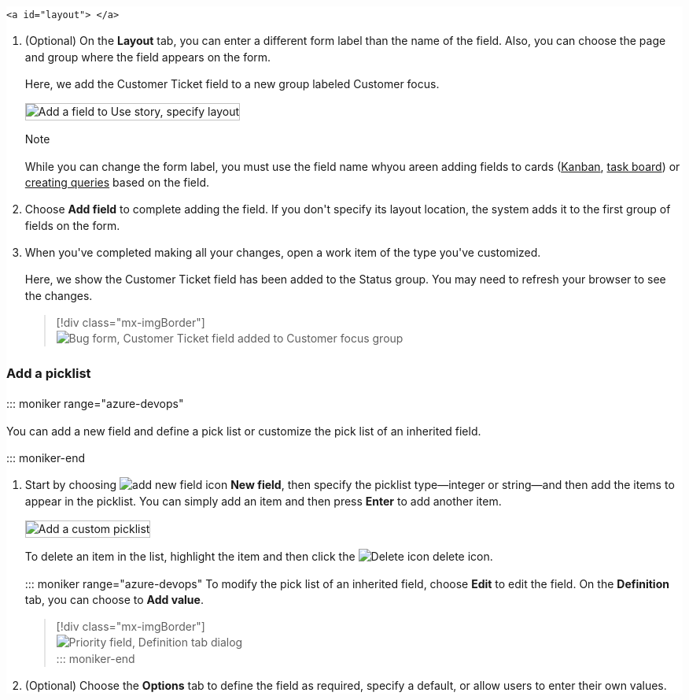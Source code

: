     <a id="layout"> </a>

1.  (Optional) On the <strong>Layout</strong> tab, you can enter a different form label than the name of the field. Also, you can choose the page and group where the field appears on the form.

    Here, we add the Customer Ticket field to a new group labeled Customer focus.

    <img src="media/process/cpfield-customer-ticket-layout.png" alt="Add a field to Use story, specify layout" style="border: 1px solid #C3C3C3;" />  

    > [!NOTE]  
    > While you can change the form label, you must use the field name whyou areen adding fields to cards ([Kanban](../../../boards/boards/customize-cards.md#fields), [task board](../../../boards/sprints/customize-taskboard.md)) or [creating queries](../../../boards/queries/using-queries.md) based on the field.

1.  Choose <strong>Add field</strong> to complete adding the field. If you don't specify its layout location, the system adds it to the first group of fields on the form.

1.  When you've completed making all your changes, open a work item of the type you've customized.

    Here, we show the Customer Ticket field has been added to the Status group. You may need to refresh your browser to see the changes.

    > [!div class="mx-imgBorder"]  
    > ![Bug form, Customer Ticket field added to Customer focus group](media/process/cpfield-bug-form-customized-customer-ticket.png)

<a id="pick-list"> </a>

### Add a picklist

::: moniker range="azure-devops"

You can add a new field and define a pick list or customize the pick list of an inherited field.

::: moniker-end

1.  Start by choosing ![add new field icon](media/process/new-field-icon.png) <strong>New field</strong>, then specify the picklist type&mdash;integer or string&mdash;and then add the items to appear in the picklist. You can simply add an item and then press **Enter** to add another item.

    <img src="media/process/add-a-field-pick-list-up1.png" alt="Add a custom picklist" style="border: 1px solid #C3C3C3;" />  

    To delete an item in the list, highlight the item and then click the ![Delete icon](../../../media/icons/delete_icon.png) delete icon.

    ::: moniker range="azure-devops"
    <a id="edit-picklist-inherited" />
    To modify the pick list of an inherited field, choose **Edit** to edit the field. On the **Definition** tab, you can choose to **Add value**.

    > [!div class="mx-imgBorder"]  
    > ![Priority field, Definition tab dialog](media/field/edit-priority-picklist.png)  
    > ::: moniker-end

2.  (Optional) Choose the <strong>Options</strong> tab to define the field as required, specify a default, or allow users to enter their own values.
